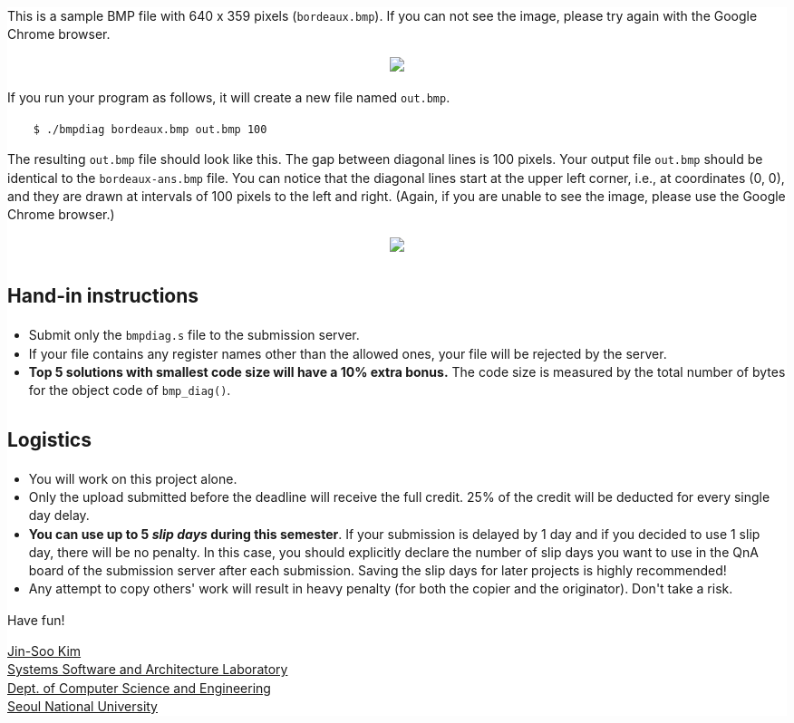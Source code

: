 This is a sample BMP file with 640 x 359 pixels (``bordeaux.bmp``). If you can not see the image, please try again with the Google Chrome browser.

<p align="center">
<img src="http://csl.snu.ac.kr/courses/4190.308/2019-1/bordeaux.bmp?sanitize=true">
</p>

If you run your program as follows, it will create a new file named ``out.bmp``.

```
    $ ./bmpdiag bordeaux.bmp out.bmp 100
```

The resulting ``out.bmp`` file should look like this. The gap between diagonal lines is 100 pixels. Your output file ``out.bmp`` should be identical to the ``bordeaux-ans.bmp`` file. You can notice that the diagonal lines start at the upper left corner, i.e., at coordinates (0, 0), and they are drawn at intervals of 100 pixels to the left and right. (Again, if you are unable to see the image, please use the Google Chrome browser.)

<p align="center">
<img src="http://csl.snu.ac.kr/courses/4190.308/2019-1/bordeaux-ans.bmp?sanitize=true">
</p>

## Hand-in instructions

* Submit only the `bmpdiag.s` file to the submission server.
* If your file contains any register names other than the allowed ones, your file will be rejected by the server.
* __Top 5 solutions with smallest code size will have a 10% extra bonus.__ The code size is measured by the total number of bytes for the object code of ``bmp_diag()``.


## Logistics

* You will work on this project alone.
* Only the upload submitted before the deadline will receive the full credit. 25% of the credit will be deducted for every single day delay.
* __You can use up to 5 _slip days_ during this semester__. If your submission is delayed by 1 day and if you decided to use 1 slip day, there will be no penalty. In this case, you should explicitly declare the number of slip days you want to use in the QnA board of the submission server after each submission. Saving the slip days for later projects is highly recommended!
* Any attempt to copy others' work will result in heavy penalty (for both the copier and the originator). Don't take a risk.

Have fun!

[Jin-Soo Kim](mailto:jinsoo.kim_AT_snu.ac.kr)  
[Systems Software and Architecture Laboratory](http://csl.snu.ac.kr)  
[Dept. of Computer Science and Engineering](http://cse.snu.ac.kr)  
[Seoul National University](http://www.snu.ac.kr)
